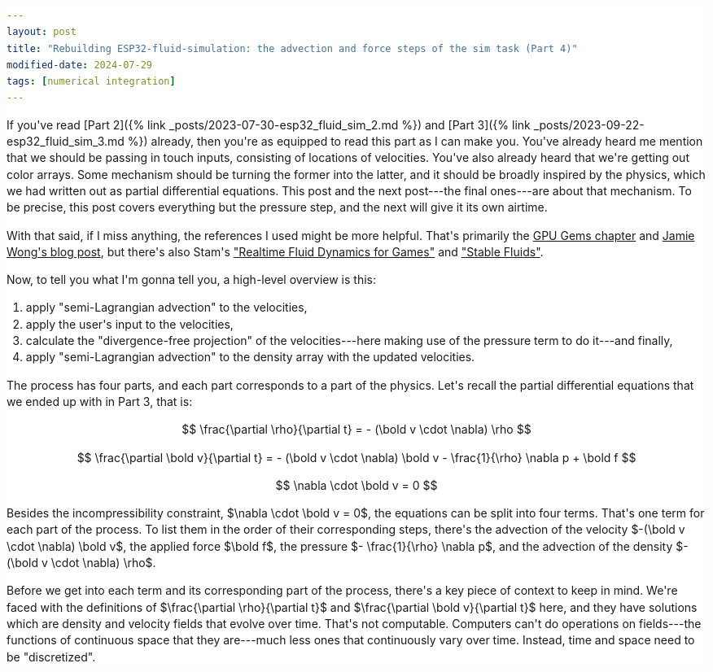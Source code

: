 ```yaml
---
layout: post
title: "Rebuilding ESP32-fluid-simulation: the advection and force steps of the sim task (Part 4)"
modified-date: 2024-07-29
tags: [numerical integration]
---
```


If you've read [Part 2]({% link _posts/2023-07-30-esp32_fluid_sim_2.md %}) and [Part 3]({% link _posts/2023-09-22-esp32_fluid_sim_3.md %}) already, then you're as equipped to read this part as I can make you. You've already heard me mention that we should be passing in touch inputs, consisting of locations of velocities. You've also already heard that we're getting out color arrays. Some mechanism should be turning the former into the latter, and it should be broadly inspired by the physics, which we had written out as partial differential equations. This post and the next post---the final ones---are about that mechanism. To be precise, this post covers everything but the pressure step, and the next will give it its own airtime.

With that said, if I miss anything, the references I used might be more helpful. That's primarily the [GPU Gems chapter](https://developer.nvidia.com/gpugems/gpugems/part-vi-beyond-triangles/chapter-38-fast-fluid-dynamics-simulation-gpu) and [Jamie Wong's blog post](https://jamie-wong.com/2016/08/05/webgl-fluid-simulation/), but there's also Stam's ["Realtime Fluid Dynamics for Games"](https://damassets.autodesk.net/content/dam/autodesk/www/autodesk-reasearch/Publications/pdf/realtime-fluid-dynamics-for.pdf) and ["Stable Fluids"](https://dl.acm.org/doi/pdf/10.1145/311535.311548).

Now, to tell you what I'm gonna tell you, a high-level overview is this:

1. apply "semi-Lagrangian advection" to the velocities, 
2. apply the user's input to the velocities, 
3. calculate the "divergence-free projection" of the velocities---here making use of the pressure term to do it---and finally, 
4. apply "semi-Lagrangian advection" to the density array with the updated velocities.

The process has four parts, and each part corresponds to a part of the physics. Let's recall the partial differential equations that we ended up with in Part 3, that is:

$$ \frac{\partial \rho}{\partial t} = - (\bold v \cdot \nabla) \rho $$

$$ \frac{\partial \bold v}{\partial t} = - (\bold v \cdot \nabla) \bold v - \frac{1}{\rho} \nabla p + \bold f $$

$$ \nabla \cdot \bold v = 0 $$

Besides the incompressibility constraint, $\nabla \cdot \bold v = 0$, the equations can be split into four terms. That's one term for each part of the process. To list them in the order of their corresponding steps, there's the advection of the velocity $-(\bold v \cdot \nabla) \bold v$, the applied force $\bold f$, the pressure $- \frac{1}{\rho} \nabla p$, and the advection of the density $-(\bold v \cdot \nabla) \rho$.

Before we get into each term and its corresponding part of the process, there's a key piece of context to keep in mind. We're faced with the definitions of $\frac{\partial \rho}{\partial t}$ and $\frac{\partial \bold v}{\partial t}$ here, and they have solutions which are density and velocity fields that evolve over time. That's not computable. Computers can't do operations on fields---the functions of continuous space that they are---much less ones that continuously vary over time. Instead, time and space need to be "discretized".
